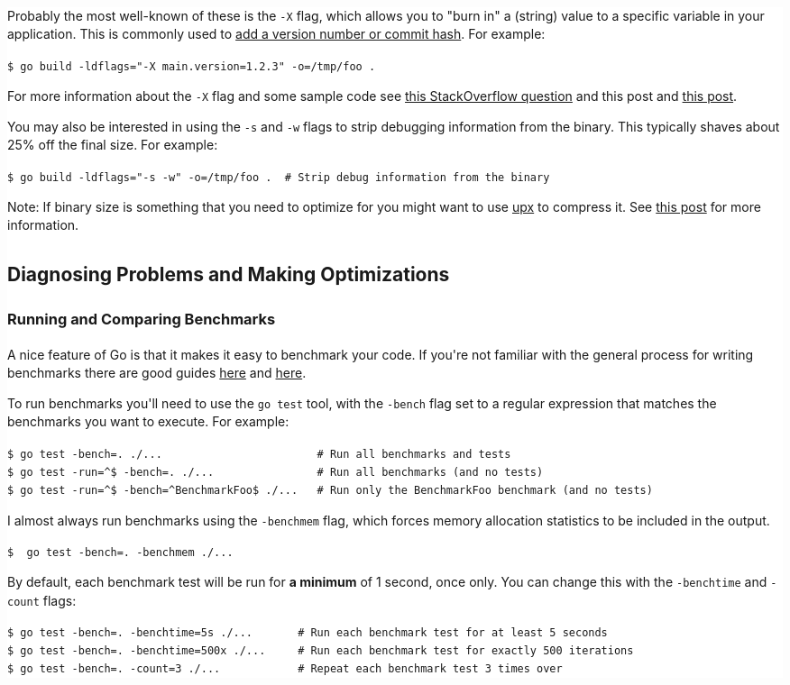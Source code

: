 Probably the most well-known of these is the `-X` flag, which allows you to "burn in" a (string) value to a specific variable in your application. This is commonly used to [add a version number or commit hash](https://blog.alexellis.io/inject-build-time-vars-golang/). For example:

```shell
$ go build -ldflags="-X main.version=1.2.3" -o=/tmp/foo .
```

For more information about the `-X` flag and some sample code see [this StackOverflow question](https://stackoverflow.com/questions/11354518/golang-application-auto-build-versioning) and this post and [this post](https://blog.alexellis.io/inject-build-time-vars-golang/).

You may also be interested in using the `-s` and `-w` flags to strip debugging information from the binary. This typically shaves about 25% off the final size. For example:

```shell
$ go build -ldflags="-s -w" -o=/tmp/foo .  # Strip debug information from the binary
```

Note: If binary size is something that you need to optimize for you might want to use [upx](https://upx.github.io/) to compress it. See [this post](https://blog.filippo.io/shrink-your-go-binaries-with-this-one-weird-trick/) for more information.

## Diagnosing Problems and Making Optimizations

### Running and Comparing Benchmarks

A nice feature of Go is that it makes it easy to benchmark your code. If you're not familiar with the general process for writing benchmarks there are good guides [here](https://dave.cheney.net/2013/06/30/how-to-write-benchmarks-in-go) and [here](https://dave.cheney.net/2013/06/30/how-to-write-benchmarks-in-go).

To run benchmarks you'll need to use the `go test` tool, with the `-bench` flag set to a regular expression that matches the benchmarks you want to execute. For example:

```shell
$ go test -bench=. ./...                        # Run all benchmarks and tests
$ go test -run=^$ -bench=. ./...                # Run all benchmarks (and no tests)
$ go test -run=^$ -bench=^BenchmarkFoo$ ./...   # Run only the BenchmarkFoo benchmark (and no tests)
```

I almost always run benchmarks using the `-benchmem` flag, which forces memory allocation statistics to be included in the output.

```shell
$  go test -bench=. -benchmem ./...
```

By default, each benchmark test will be run for **a minimum** of 1 second, once only. You can change this with the `-benchtime` and `-count` flags:

```shell
$ go test -bench=. -benchtime=5s ./...       # Run each benchmark test for at least 5 seconds
$ go test -bench=. -benchtime=500x ./...     # Run each benchmark test for exactly 500 iterations
$ go test -bench=. -count=3 ./...            # Repeat each benchmark test 3 times over
```
